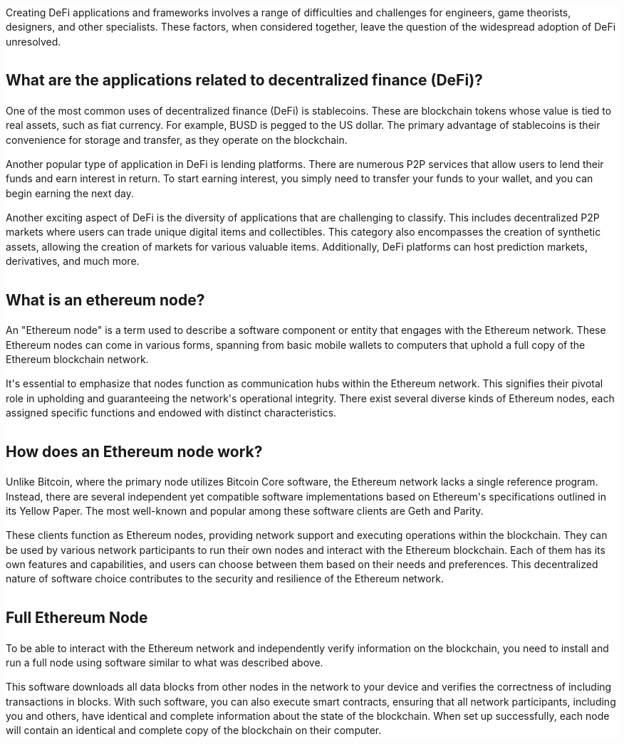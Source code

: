 Creating DeFi applications and frameworks involves a range of difficulties and challenges for engineers, game theorists, designers, and other specialists. These factors, when considered together, leave the question of the widespread adoption of DeFi unresolved.
## What are the applications related to decentralized finance (DeFi)?
One of the most common uses of decentralized finance (DeFi) is stablecoins. These are blockchain tokens whose value is tied to real assets, such as fiat currency. For example, BUSD is pegged to the US dollar. The primary advantage of stablecoins is their convenience for storage and transfer, as they operate on the blockchain.

Another popular type of application in DeFi is lending platforms. There are numerous P2P services that allow users to lend their funds and earn interest in return. To start earning interest, you simply need to transfer your funds to your wallet, and you can begin earning the next day.

Another exciting aspect of DeFi is the diversity of applications that are challenging to classify. This includes decentralized P2P markets where users can trade unique digital items and collectibles. This category also encompasses the creation of synthetic assets, allowing the creation of markets for various valuable items. Additionally, DeFi platforms can host prediction markets, derivatives, and much more.

## What is an ethereum node?
An "Ethereum node" is a term used to describe a software component or entity that engages with the Ethereum network. These Ethereum nodes can come in various forms, spanning from basic mobile wallets to computers that uphold a full copy of the Ethereum blockchain network.

It's essential to emphasize that nodes function as communication hubs within the Ethereum network. This signifies their pivotal role in upholding and guaranteeing the network's operational integrity. There exist several diverse kinds of Ethereum nodes, each assigned specific functions and endowed with distinct characteristics.
## How does an Ethereum node work?
Unlike Bitcoin, where the primary node utilizes Bitcoin Core software, the Ethereum network lacks a single reference program. Instead, there are several independent yet compatible software implementations based on Ethereum's specifications outlined in its Yellow Paper. The most well-known and popular among these software clients are Geth and Parity.

These clients function as Ethereum nodes, providing network support and executing operations within the blockchain. They can be used by various network participants to run their own nodes and interact with the Ethereum blockchain. Each of them has its own features and capabilities, and users can choose between them based on their needs and preferences. This decentralized nature of software choice contributes to the security and resilience of the Ethereum network.
## Full Ethereum Node

To be able to interact with the Ethereum network and independently verify information on the blockchain, you need to install and run a full node using software similar to what was described above.

This software downloads all data blocks from other nodes in the network to your device and verifies the correctness of including transactions in blocks. With such software, you can also execute smart contracts, ensuring that all network participants, including you and others, have identical and complete information about the state of the blockchain. When set up successfully, each node will contain an identical and complete copy of the blockchain on their computer.
